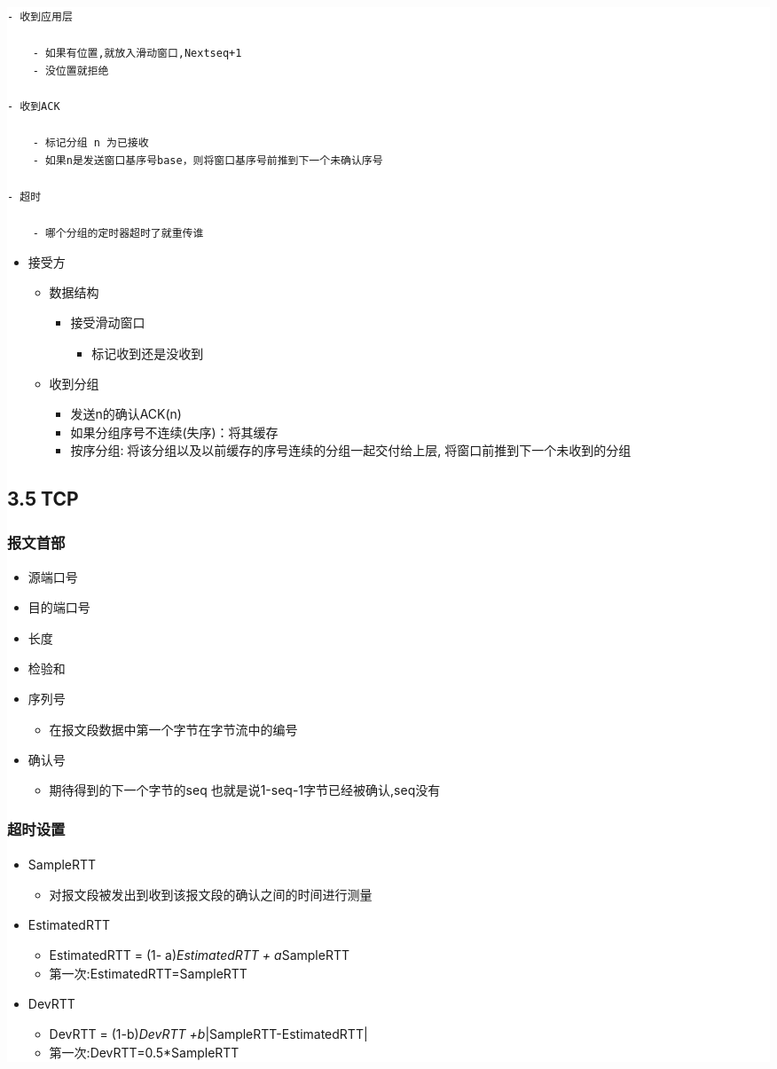 	- 收到应用层

		- 如果有位置,就放入滑动窗口,Nextseq+1
		- 没位置就拒绝

	- 收到ACK

		- 标记分组 n 为已接收
		- 如果n是发送窗口基序号base，则将窗口基序号前推到下一个未确认序号

	- 超时

		- 哪个分组的定时器超时了就重传谁

- 接受方

	- 数据结构

		- 接受滑动窗口

			- 标记收到还是没收到

	- 收到分组

		- 发送n的确认ACK(n)
		- 如果分组序号不连续(失序)：将其缓存
		- 按序分组: 将该分组以及以前缓存的序号连续的分组一起交付给上层, 将窗口前推到下一个未收到的分组

## 3.5 TCP

### 报文首部

- 源端口号
- 目的端口号
- 长度
- 检验和
- 序列号

	- 在报文段数据中第一个字节在字节流中的编号

- 确认号

	- 期待得到的下一个字节的seq
也就是说1-seq-1字节已经被确认,seq没有

### 超时设置

- SampleRTT

	- 对报文段被发出到收到该报文段的确认之间的时间进行测量

- EstimatedRTT

	- EstimatedRTT = (1- a)*EstimatedRTT + a*SampleRTT
	- 第一次:EstimatedRTT=SampleRTT

- DevRTT

	- DevRTT = (1-b)*DevRTT +b*|SampleRTT-EstimatedRTT|
	- 第一次:DevRTT=0.5*SampleRTT
